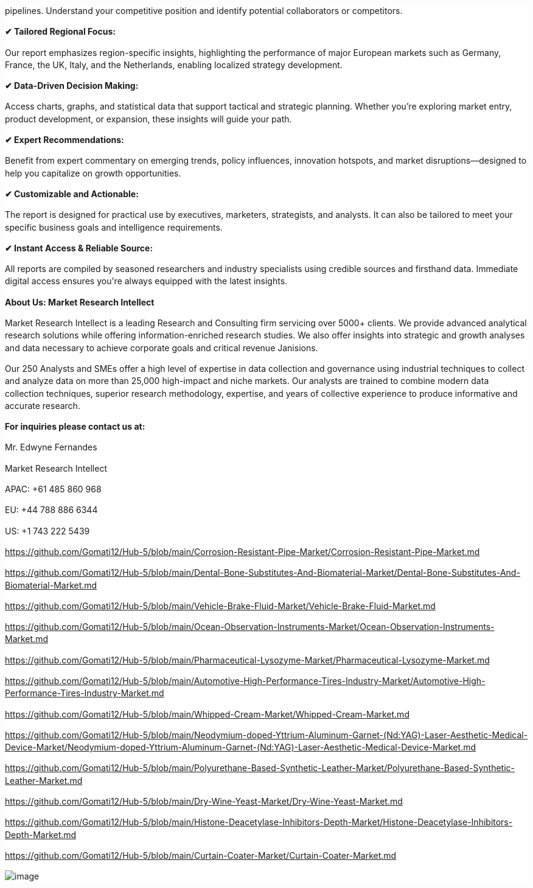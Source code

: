 pipelines. Understand your competitive position and identify potential collaborators or competitors.</p><p><strong>✔ Tailored Regional Focus:</strong></p><p>Our report emphasizes region-specific insights, highlighting the performance of major European markets such as Germany, France, the UK, Italy, and the Netherlands, enabling localized strategy development.</p><p><strong>✔ Data-Driven Decision Making:</strong></p><p>Access charts, graphs, and statistical data that support tactical and strategic planning. Whether you&rsquo;re exploring market entry, product development, or expansion, these insights will guide your path.</p><p><strong>✔ Expert Recommendations:</strong></p><p>Benefit from expert commentary on emerging trends, policy influences, innovation hotspots, and market disruptions&mdash;designed to help you capitalize on growth opportunities.</p><p><strong>✔ Customizable and Actionable:</strong></p><p>The report is designed for practical use by executives, marketers, strategists, and analysts. It can also be tailored to meet your specific business goals and intelligence requirements.</p><p><strong>✔ Instant Access &amp; Reliable Source:</strong></p><p>All reports are compiled by seasoned researchers and industry specialists using credible sources and firsthand data. Immediate digital access ensures you're always equipped with the latest insights.</p><p><strong><span class="font-[700]">About Us: Market Research Intellect</span></strong></p><p><span class="">Market Research Intellect is a leading Research and Consulting firm servicing over 5000+ clients. We provide advanced analytical research solutions while offering information-enriched research studies.&nbsp;</span>We also offer insights into strategic and growth analyses and data necessary to achieve corporate goals and critical revenue Janisions.</p><p><span class="">Our 250 Analysts and SMEs offer a high level of expertise in data collection and governance using industrial techniques to collect and analyze data on more than 25,000 high-impact and niche markets. Our analysts are trained to combine modern data collection techniques, superior research methodology, expertise, and years of collective experience to produce informative and accurate research.</span></p><p><strong>For inquiries please contact us at:</strong></p><p>Mr. Edwyne Fernandes</p><p>Market Research Intellect</p><p>APAC: +61 485 860 968</p><p>EU: +44 788 886 6344</p><p>US: +1 743 222 5439</p><p><a href="https://github.com/Gomati12/Hub-5/blob/main/Corrosion-Resistant-Pipe-Market/Corrosion-Resistant-Pipe-Market.md">https://github.com/Gomati12/Hub-5/blob/main/Corrosion-Resistant-Pipe-Market/Corrosion-Resistant-Pipe-Market.md</a></p><p><a href="https://github.com/Gomati12/Hub-5/blob/main/Dental-Bone-Substitutes-And-Biomaterial-Market/Dental-Bone-Substitutes-And-Biomaterial-Market.md">https://github.com/Gomati12/Hub-5/blob/main/Dental-Bone-Substitutes-And-Biomaterial-Market/Dental-Bone-Substitutes-And-Biomaterial-Market.md</a></p><p><a href="https://github.com/Gomati12/Hub-5/blob/main/Vehicle-Brake-Fluid-Market/Vehicle-Brake-Fluid-Market.md">https://github.com/Gomati12/Hub-5/blob/main/Vehicle-Brake-Fluid-Market/Vehicle-Brake-Fluid-Market.md</a></p><p><a href="https://github.com/Gomati12/Hub-5/blob/main/Ocean-Observation-Instruments-Market/Ocean-Observation-Instruments-Market.md">https://github.com/Gomati12/Hub-5/blob/main/Ocean-Observation-Instruments-Market/Ocean-Observation-Instruments-Market.md</a></p><p><a href="https://github.com/Gomati12/Hub-5/blob/main/Pharmaceutical-Lysozyme-Market/Pharmaceutical-Lysozyme-Market.md">https://github.com/Gomati12/Hub-5/blob/main/Pharmaceutical-Lysozyme-Market/Pharmaceutical-Lysozyme-Market.md</a></p><p><a href="https://github.com/Gomati12/Hub-5/blob/main/Automotive-High-Performance-Tires-Industry-Market/Automotive-High-Performance-Tires-Industry-Market.md">https://github.com/Gomati12/Hub-5/blob/main/Automotive-High-Performance-Tires-Industry-Market/Automotive-High-Performance-Tires-Industry-Market.md</a></p><p><a href="https://github.com/Gomati12/Hub-5/blob/main/Whipped-Cream-Market/Whipped-Cream-Market.md">https://github.com/Gomati12/Hub-5/blob/main/Whipped-Cream-Market/Whipped-Cream-Market.md</a></p><p><a href="https://github.com/Gomati12/Hub-5/blob/main/Neodymium-doped-Yttrium-Aluminum-Garnet-(Nd:YAG)-Laser-Aesthetic-Medical-Device-Market/Neodymium-doped-Yttrium-Aluminum-Garnet-(Nd:YAG)-Laser-Aesthetic-Medical-Device-Market.md">https://github.com/Gomati12/Hub-5/blob/main/Neodymium-doped-Yttrium-Aluminum-Garnet-(Nd:YAG)-Laser-Aesthetic-Medical-Device-Market/Neodymium-doped-Yttrium-Aluminum-Garnet-(Nd:YAG)-Laser-Aesthetic-Medical-Device-Market.md</a></p><p><a href="https://github.com/Gomati12/Hub-5/blob/main/Polyurethane-Based-Synthetic-Leather-Market/Polyurethane-Based-Synthetic-Leather-Market.md">https://github.com/Gomati12/Hub-5/blob/main/Polyurethane-Based-Synthetic-Leather-Market/Polyurethane-Based-Synthetic-Leather-Market.md</a></p><p><a href="https://github.com/Gomati12/Hub-5/blob/main/Dry-Wine-Yeast-Market/Dry-Wine-Yeast-Market.md">https://github.com/Gomati12/Hub-5/blob/main/Dry-Wine-Yeast-Market/Dry-Wine-Yeast-Market.md</a></p><p><a href="https://github.com/Gomati12/Hub-5/blob/main/Histone-Deacetylase-Inhibitors-Depth-Market/Histone-Deacetylase-Inhibitors-Depth-Market.md">https://github.com/Gomati12/Hub-5/blob/main/Histone-Deacetylase-Inhibitors-Depth-Market/Histone-Deacetylase-Inhibitors-Depth-Market.md</a></p><p><a href="https://github.com/Gomati12/Hub-5/blob/main/Curtain-Coater-Market/Curtain-Coater-Market.md">https://github.com/Gomati12/Hub-5/blob/main/Curtain-Coater-Market/Curtain-Coater-Market.md</a></p>
![image](https://github.com/user-attachments/assets/0f569c78-7735-4394-99db-86ad8abc72a9)

